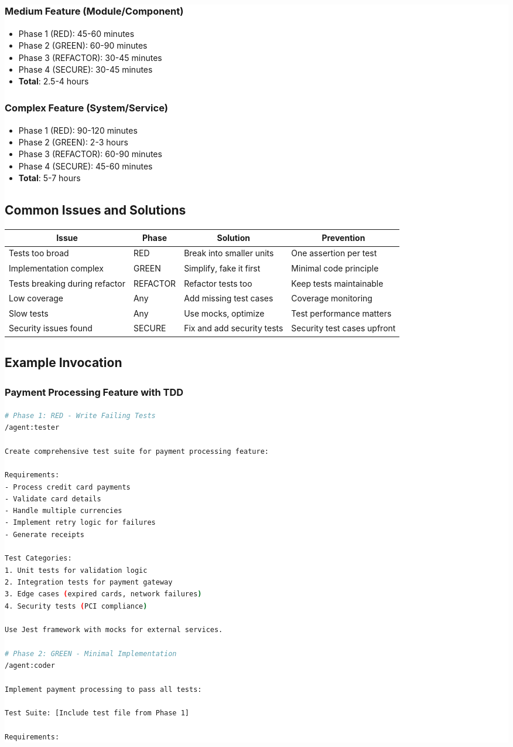 ### Medium Feature (Module/Component)
- Phase 1 (RED): 45-60 minutes
- Phase 2 (GREEN): 60-90 minutes
- Phase 3 (REFACTOR): 30-45 minutes
- Phase 4 (SECURE): 30-45 minutes
- **Total**: 2.5-4 hours

### Complex Feature (System/Service)
- Phase 1 (RED): 90-120 minutes
- Phase 2 (GREEN): 2-3 hours
- Phase 3 (REFACTOR): 60-90 minutes
- Phase 4 (SECURE): 45-60 minutes
- **Total**: 5-7 hours

## Common Issues and Solutions

| Issue | Phase | Solution | Prevention |
|-------|-------|----------|------------|
| Tests too broad | RED | Break into smaller units | One assertion per test |
| Implementation complex | GREEN | Simplify, fake it first | Minimal code principle |
| Tests breaking during refactor | REFACTOR | Refactor tests too | Keep tests maintainable |
| Low coverage | Any | Add missing test cases | Coverage monitoring |
| Slow tests | Any | Use mocks, optimize | Test performance matters |
| Security issues found | SECURE | Fix and add security tests | Security test cases upfront |

## Example Invocation

### Payment Processing Feature with TDD

```bash
# Phase 1: RED - Write Failing Tests
/agent:tester

Create comprehensive test suite for payment processing feature:

Requirements:
- Process credit card payments
- Validate card details
- Handle multiple currencies
- Implement retry logic for failures
- Generate receipts

Test Categories:
1. Unit tests for validation logic
2. Integration tests for payment gateway
3. Edge cases (expired cards, network failures)
4. Security tests (PCI compliance)

Use Jest framework with mocks for external services.

# Phase 2: GREEN - Minimal Implementation
/agent:coder

Implement payment processing to pass all tests:

Test Suite: [Include test file from Phase 1]

Requirements:
```